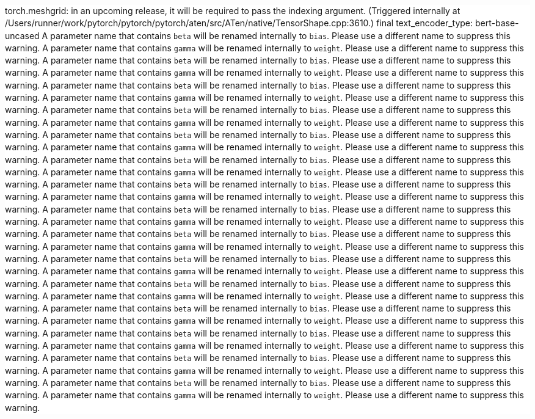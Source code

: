 torch.meshgrid: in an upcoming release, it will be required to pass the indexing argument. (Triggered internally at /Users/runner/work/pytorch/pytorch/pytorch/aten/src/ATen/native/TensorShape.cpp:3610.)
final text_encoder_type: bert-base-uncased
A parameter name that contains `beta` will be renamed internally to `bias`. Please use a different name to suppress this warning.
A parameter name that contains `gamma` will be renamed internally to `weight`. Please use a different name to suppress this warning.
A parameter name that contains `beta` will be renamed internally to `bias`. Please use a different name to suppress this warning.
A parameter name that contains `gamma` will be renamed internally to `weight`. Please use a different name to suppress this warning.
A parameter name that contains `beta` will be renamed internally to `bias`. Please use a different name to suppress this warning.
A parameter name that contains `gamma` will be renamed internally to `weight`. Please use a different name to suppress this warning.
A parameter name that contains `beta` will be renamed internally to `bias`. Please use a different name to suppress this warning.
A parameter name that contains `gamma` will be renamed internally to `weight`. Please use a different name to suppress this warning.
A parameter name that contains `beta` will be renamed internally to `bias`. Please use a different name to suppress this warning.
A parameter name that contains `gamma` will be renamed internally to `weight`. Please use a different name to suppress this warning.
A parameter name that contains `beta` will be renamed internally to `bias`. Please use a different name to suppress this warning.
A parameter name that contains `gamma` will be renamed internally to `weight`. Please use a different name to suppress this warning.
A parameter name that contains `beta` will be renamed internally to `bias`. Please use a different name to suppress this warning.
A parameter name that contains `gamma` will be renamed internally to `weight`. Please use a different name to suppress this warning.
A parameter name that contains `beta` will be renamed internally to `bias`. Please use a different name to suppress this warning.
A parameter name that contains `gamma` will be renamed internally to `weight`. Please use a different name to suppress this warning.
A parameter name that contains `beta` will be renamed internally to `bias`. Please use a different name to suppress this warning.
A parameter name that contains `gamma` will be renamed internally to `weight`. Please use a different name to suppress this warning.
A parameter name that contains `beta` will be renamed internally to `bias`. Please use a different name to suppress this warning.
A parameter name that contains `gamma` will be renamed internally to `weight`. Please use a different name to suppress this warning.
A parameter name that contains `beta` will be renamed internally to `bias`. Please use a different name to suppress this warning.
A parameter name that contains `gamma` will be renamed internally to `weight`. Please use a different name to suppress this warning.
A parameter name that contains `beta` will be renamed internally to `bias`. Please use a different name to suppress this warning.
A parameter name that contains `gamma` will be renamed internally to `weight`. Please use a different name to suppress this warning.
A parameter name that contains `beta` will be renamed internally to `bias`. Please use a different name to suppress this warning.
A parameter name that contains `gamma` will be renamed internally to `weight`. Please use a different name to suppress this warning.
A parameter name that contains `beta` will be renamed internally to `bias`. Please use a different name to suppress this warning.
A parameter name that contains `gamma` will be renamed internally to `weight`. Please use a different name to suppress this warning.
A parameter name that contains `beta` will be renamed internally to `bias`. Please use a different name to suppress this warning.
A parameter name that contains `gamma` will be renamed internally to `weight`. Please use a different name to suppress this warning.
